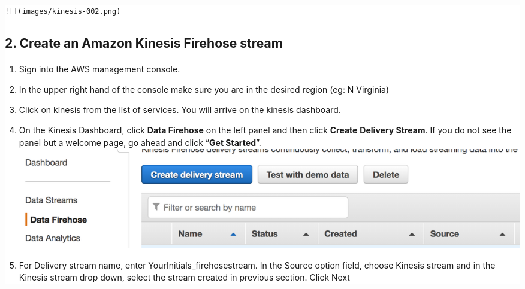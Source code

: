     ![](images/kinesis-002.png)


## 2. Create an Amazon Kinesis Firehose stream

   1. Sign into the AWS management console.
   2. In the upper right hand of the console make sure you are in the desired region (eg: N Virginia)
   3. Click on kinesis from the list of services. You will arrive on the kinesis dashboard.
   4. On the Kinesis Dashboard, click **Data Firehose** on the left panel and then click **Create** **Delivery Stream**. If you do not see the panel but a welcome page, go ahead and click “**Get Started**”.
     ![](images/firehose-001.png)
     
   5.	For Delivery stream name, enter YourInitials_firehosestream. In the Source option field, choose Kinesis stream and in the Kinesis stream drop down, select the stream created in previous section. Click Next